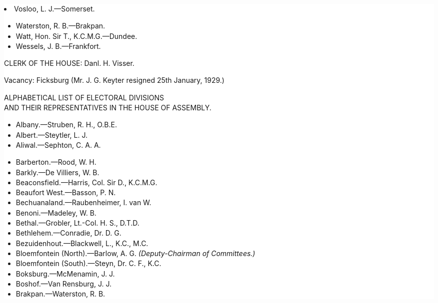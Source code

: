 <li>Vosloo, L. J.&#x2014;Somerset.</li>

</ul>

<ul>

<li>Waterston, R. B.&#x2014;Brakpan.</li>

<li>Watt, Hon. Sir T., K.C.M.G.&#x2014;Dundee.</li>

<li>Wessels, J. B.&#x2014;Frankfort.</li>

</ul>

<p>CLERK OF THE HOUSE: Danl. H. Visser.</p>

<p>Vacancy: Ficksburg (Mr. J. G. Keyter resigned 25th January, 1929.)</p>

<p class="heading"><span class="col_vi" refersTo="page_0006"/>ALPHABETICAL LIST OF ELECTORAL DIVISIONS<br/>AND THEIR REPRESENTATIVES IN THE HOUSE OF ASSEMBLY.</p>

<ul>

<li>Albany.&#x2014;Struben, R. H., O.B.E.</li>

<li>Albert.&#x2014;Steytler, L. J.</li>

<li>Aliwal.&#x2014;Sephton, C. A. A.</li>

</ul>

<ul>

<li>Barberton.&#x2014;Rood, W. H.</li>

<li>Barkly.&#x2014;De Villiers, W. B.</li>

<li>Beaconsfield.&#x2014;Harris, Col. Sir D., K.C.M.G.</li>

<li>Beaufort West.&#x2014;Basson, P. N.</li>

<li>Bechuanaland.&#x2014;Raubenheimer, I. van W.</li>

<li>Benoni.&#x2014;Madeley, W. B.</li>

<li>Bethal.&#x2014;Grobler, Lt.-Col. H. S., D.T.D.</li>

<li>Bethlehem.&#x2014;Conradie, Dr. D. G.</li>

<li>Bezuidenhout.&#x2014;Blackwell, L., K.C., M.C.</li>

<li>Bloemfontein (North).&#x2014;Barlow, A. G. <i>(Deputy-Chairman of Committees.)</i></li>

<li>Bloemfontein (South).&#x2014;Steyn, Dr. C. F., K.C.</li>

<li>Boksburg.&#x2014;McMenamin, J. J.</li>

<li>Boshof.&#x2014;Van Rensburg, J. J.</li>

<li>Brakpan.&#x2014;Waterston, R. B.</li>

</ul>

<ul>
